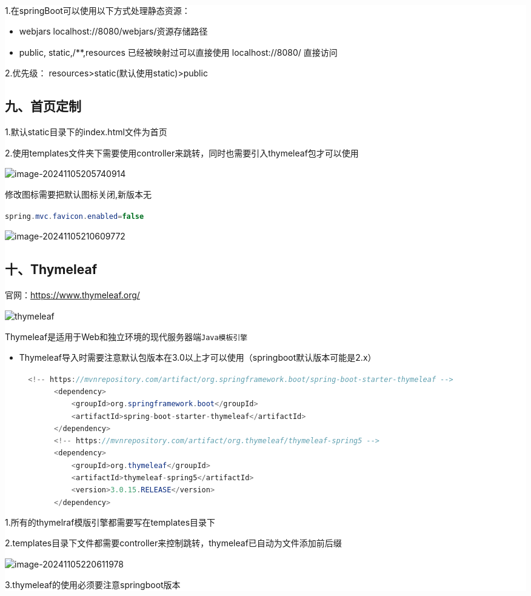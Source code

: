 

1.在springBoot可以使用以下方式处理静态资源：

* webjars            localhost://8080/webjars/资源存储路径

* public, static,/**,resources            已经被映射过可以直接使用 localhost://8080/  直接访问

2.优先级： resources>static(默认使用static)>public

## 九、首页定制

1.默认static目录下的index.html文件为首页

2.使用templates文件夹下需要使用controller来跳转，同时也需要引入thymeleaf包才可以使用

![image-20241105205740914](C:\Users\27449\AppData\Roaming\Typora\typora-user-images\image-20241105205740914.png)

修改图标需要把默认图标关闭,新版本无

```java
spring.mvc.favicon.enabled=false
```



![image-20241105210609772](C:\Users\27449\AppData\Roaming\Typora\typora-user-images\image-20241105210609772.png)

## 十、Thymeleaf

官网：https://www.thymeleaf.org/

![thymeleaf](C:\Users\27449\Desktop\thymeleaf.png)

Thymeleaf是适用于Web和独立环境的现代服务器端`Java模板引擎`

* Thymeleaf导入时需要注意默认包版本在3.0以上才可以使用（springboot默认版本可能是2.x）

  ```java
    <!-- https://mvnrepository.com/artifact/org.springframework.boot/spring-boot-starter-thymeleaf -->
          <dependency>
              <groupId>org.springframework.boot</groupId>
              <artifactId>spring-boot-starter-thymeleaf</artifactId>
          </dependency>
          <!-- https://mvnrepository.com/artifact/org.thymeleaf/thymeleaf-spring5 -->
          <dependency>
              <groupId>org.thymeleaf</groupId>
              <artifactId>thymeleaf-spring5</artifactId>
              <version>3.0.15.RELEASE</version>
          </dependency>
  ```

1.所有的thymelraf模版引擎都需要写在templates目录下

2.templates目录下文件都需要controller来控制跳转，thymeleaf已自动为文件添加前后缀

![image-20241105220611978](C:\Users\27449\AppData\Roaming\Typora\typora-user-images\image-20241105220611978.png)

3.thymeleaf的使用必须要注意springboot版本
